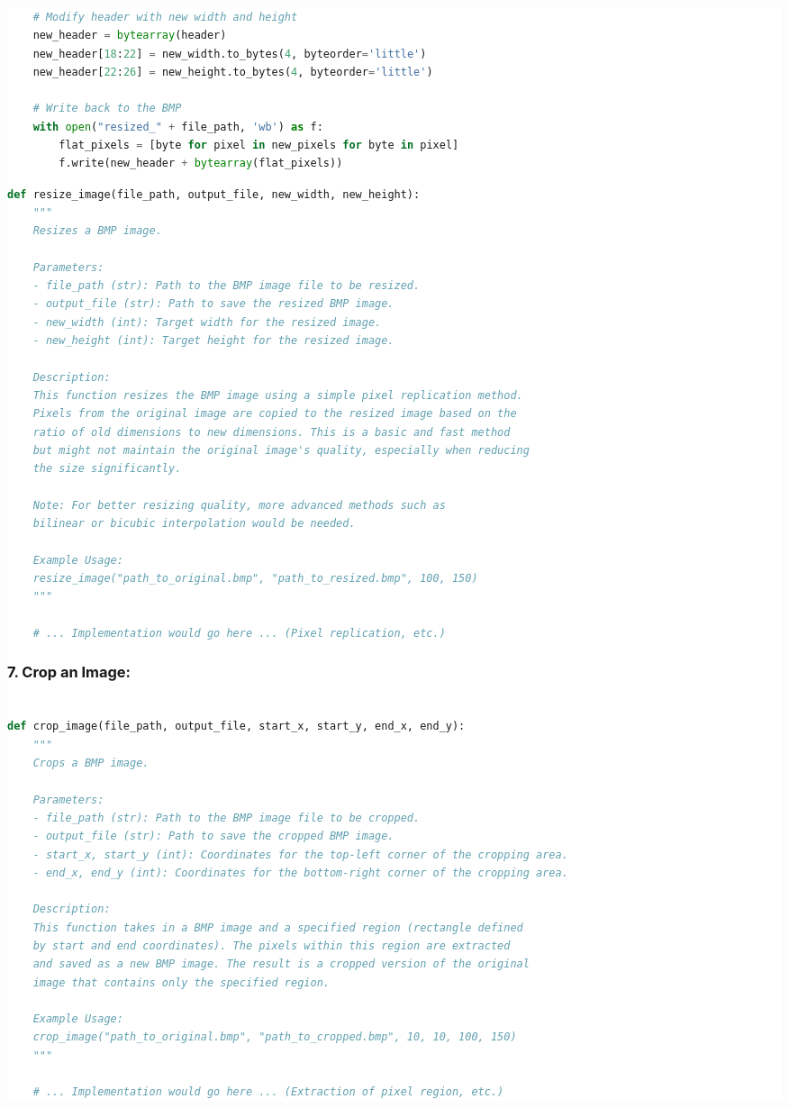 ```python
    # Modify header with new width and height
    new_header = bytearray(header)
    new_header[18:22] = new_width.to_bytes(4, byteorder='little')
    new_header[22:26] = new_height.to_bytes(4, byteorder='little')

    # Write back to the BMP
    with open("resized_" + file_path, 'wb') as f:
        flat_pixels = [byte for pixel in new_pixels for byte in pixel]
        f.write(new_header + bytearray(flat_pixels))
```

```python 
def resize_image(file_path, output_file, new_width, new_height):
    """
    Resizes a BMP image.

    Parameters:
    - file_path (str): Path to the BMP image file to be resized.
    - output_file (str): Path to save the resized BMP image.
    - new_width (int): Target width for the resized image.
    - new_height (int): Target height for the resized image.

    Description:
    This function resizes the BMP image using a simple pixel replication method. 
    Pixels from the original image are copied to the resized image based on the 
    ratio of old dimensions to new dimensions. This is a basic and fast method 
    but might not maintain the original image's quality, especially when reducing 
    the size significantly.

    Note: For better resizing quality, more advanced methods such as 
    bilinear or bicubic interpolation would be needed.

    Example Usage:
    resize_image("path_to_original.bmp", "path_to_resized.bmp", 100, 150)
    """
    
    # ... Implementation would go here ... (Pixel replication, etc.)

```

### 7. Crop an Image:
```python

def crop_image(file_path, output_file, start_x, start_y, end_x, end_y):
    """
    Crops a BMP image.

    Parameters:
    - file_path (str): Path to the BMP image file to be cropped.
    - output_file (str): Path to save the cropped BMP image.
    - start_x, start_y (int): Coordinates for the top-left corner of the cropping area.
    - end_x, end_y (int): Coordinates for the bottom-right corner of the cropping area.

    Description:
    This function takes in a BMP image and a specified region (rectangle defined 
    by start and end coordinates). The pixels within this region are extracted 
    and saved as a new BMP image. The result is a cropped version of the original 
    image that contains only the specified region.

    Example Usage:
    crop_image("path_to_original.bmp", "path_to_cropped.bmp", 10, 10, 100, 150)
    """
    
    # ... Implementation would go here ... (Extraction of pixel region, etc.)
```